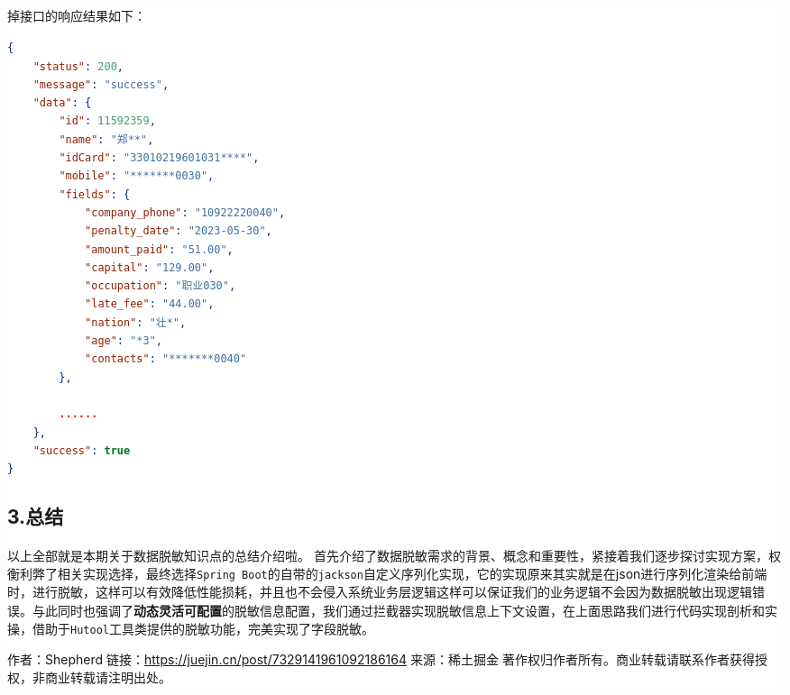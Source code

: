 掉接口的响应结果如下：

```json
{
    "status": 200,
    "message": "success",
    "data": {
        "id": 11592359,
        "name": "郑**",
        "idCard": "33010219601031****",
        "mobile": "*******0030",
        "fields": {
            "company_phone": "10922220040",
            "penalty_date": "2023-05-30",
            "amount_paid": "51.00",
            "capital": "129.00",
            "occupation": "职业030",
            "late_fee": "44.00",
            "nation": "壮*",
            "age": "*3",
            "contacts": "*******0040"
        },
        
        ......
    },
    "success": true
}
```

## 3.总结

以上全部就是本期关于数据脱敏知识点的总结介绍啦。 首先介绍了数据脱敏需求的背景、概念和重要性，紧接着我们逐步探讨实现方案，权衡利弊了相关实现选择，最终选择`Spring Boot`的自带的`jackson`自定义序列化实现，它的实现原来其实就是在json进行序列化渲染给前端时，进行脱敏，这样可以有效降低性能损耗，并且也不会侵入系统业务层逻辑这样可以保证我们的业务逻辑不会因为数据脱敏出现逻辑错误。与此同时也强调了**动态灵活可配置**的脱敏信息配置，我们通过拦截器实现脱敏信息上下文设置，在上面思路我们进行代码实现剖析和实操，借助于`Hutool`工具类提供的脱敏功能，完美实现了字段脱敏。



作者：Shepherd
链接：https://juejin.cn/post/7329141961092186164
来源：稀土掘金
著作权归作者所有。商业转载请联系作者获得授权，非商业转载请注明出处。
